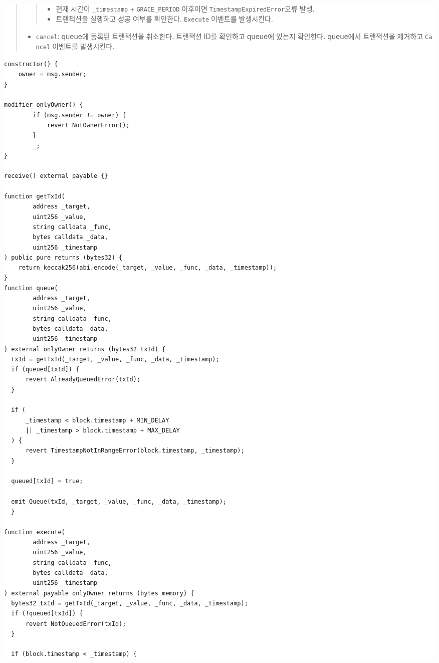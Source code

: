 >> - 현재 시간이 `_timestamp` + `GRACE_PERIOD` 이후이면 `TimestampExpiredError`오류 발생.
>> - 트랜잭션을 실행하고 성공 여부를 확인한다. `Execute` 이벤트를 발생시킨다.
> - `cancel`: queue에 등록된 트랜잭션을 취소한다. 트랜잭션 ID를 확인하고 queue에 있는지 확인한다. queue에서 트랜잭션을 제거하고 `Cancel` 이벤트를 발생시킨다.
```solidity
constructor() {
    owner = msg.sender;
}

modifier onlyOwner() {
        if (msg.sender != owner) {
            revert NotOwnerError();
        }
        _;
}

receive() external payable {}

function getTxId(
        address _target,
        uint256 _value,
        string calldata _func,
        bytes calldata _data,
        uint256 _timestamp
) public pure returns (bytes32) {
    return keccak256(abi.encode(_target, _value, _func, _data, _timestamp));
}
function queue(
        address _target,
        uint256 _value,
        string calldata _func,
        bytes calldata _data,
        uint256 _timestamp
) external onlyOwner returns (bytes32 txId) {
  txId = getTxId(_target, _value, _func, _data, _timestamp);
  if (queued[txId]) {
      revert AlreadyQueuedError(txId);
  }

  if (
      _timestamp < block.timestamp + MIN_DELAY
      || _timestamp > block.timestamp + MAX_DELAY
  ) {
      revert TimestampNotInRangeError(block.timestamp, _timestamp);
  }

  queued[txId] = true;

  emit Queue(txId, _target, _value, _func, _data, _timestamp);
  }

function execute(
        address _target,
        uint256 _value,
        string calldata _func,
        bytes calldata _data,
        uint256 _timestamp
) external payable onlyOwner returns (bytes memory) {
  bytes32 txId = getTxId(_target, _value, _func, _data, _timestamp);
  if (!queued[txId]) {
      revert NotQueuedError(txId);
  }

  if (block.timestamp < _timestamp) {
```